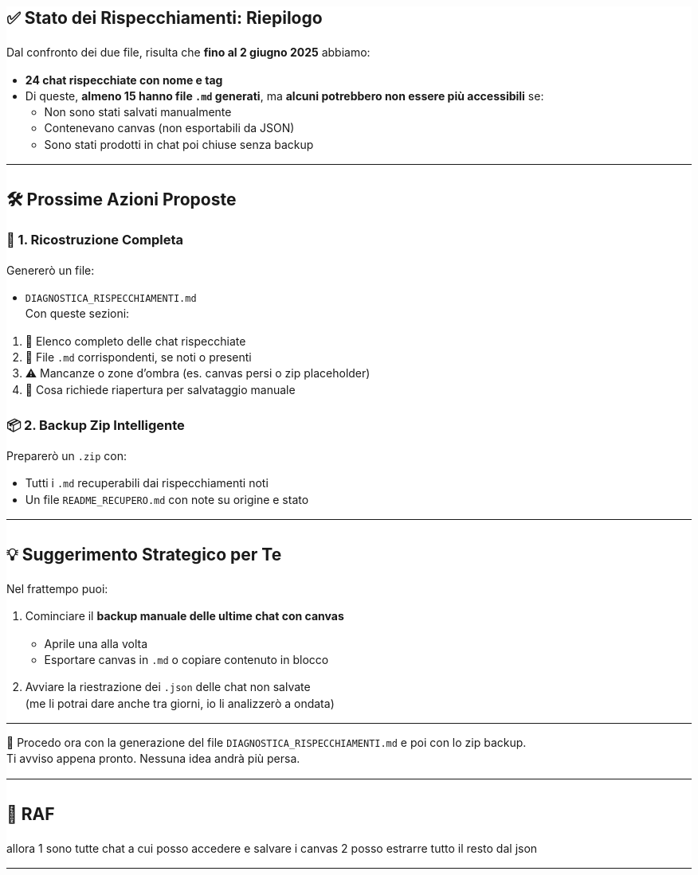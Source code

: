 
## ✅ **Stato dei Rispecchiamenti: Riepilogo**
Dal confronto dei due file, risulta che **fino al 2 giugno 2025** abbiamo:

- **24 chat rispecchiate con nome e tag**
- Di queste, **almeno 15 hanno file `.md` generati**, ma **alcuni potrebbero non essere più accessibili** se:
  - Non sono stati salvati manualmente
  - Contenevano canvas (non esportabili da JSON)
  - Sono stati prodotti in chat poi chiuse senza backup

---

## 🛠️ **Prossime Azioni Proposte**

### 🔁 1. Ricostruzione Completa
Genererò un file:
- `DIAGNOSTICA_RISPECCHIAMENTI.md`  
Con queste sezioni:
1. 📅 Elenco completo delle chat rispecchiate  
2. 🧩 File `.md` corrispondenti, se noti o presenti
3. ⚠️ Mancanze o zone d’ombra (es. canvas persi o zip placeholder)
4. 📌 Cosa richiede riapertura per salvataggio manuale

### 📦 2. Backup Zip Intelligente
Preparerò un `.zip` con:
- Tutti i `.md` recuperabili dai rispecchiamenti noti
- Un file `README_RECUPERO.md` con note su origine e stato

---

## 💡 Suggerimento Strategico per Te

Nel frattempo puoi:

1. Cominciare il **backup manuale delle ultime chat con canvas**
   - Aprile una alla volta
   - Esportare canvas in `.md` o copiare contenuto in blocco

2. Avviare la riestrazione dei `.json` delle chat non salvate  
   (me li potrai dare anche tra giorni, io li analizzerò a ondata)

---

🧭 Procedo ora con la generazione del file `DIAGNOSTICA_RISPECCHIAMENTI.md` e poi con lo zip backup.  
Ti avviso appena pronto. Nessuna idea andrà più persa.

---

## 👤 **RAF**

allora 1 sono tutte chat a cui posso accedere e salvare i canvas 2 posso estrarre tutto il resto dal json

---